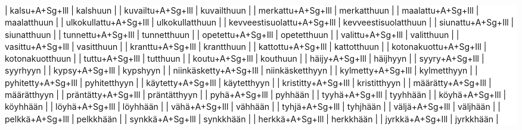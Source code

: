 | kalsu+A+Sg+Ill                    | kalshuun                   |
| kuvailtu+A+Sg+Ill                 | kuvailthuun                |
| merkattu+A+Sg+Ill                 | merkatthuun                |
| maalattu+A+Sg+Ill                 | maalatthuun                |
| ulkokullattu+A+Sg+Ill             | ulkokullatthuun            |
| kevveestisuolattu+A+Sg+Ill        | kevveestisuolatthuun       |
| siunattu+A+Sg+Ill                 | siunatthuun                |
| tunnettu+A+Sg+Ill                 | tunnetthuun                |
| opetettu+A+Sg+Ill                 | opetetthuun                |
| valittu+A+Sg+Ill                  | valitthuun                 |
| vasittu+A+Sg+Ill                  | vasitthuun                 |
| kranttu+A+Sg+Ill                  | krantthuun                 |
| kattottu+A+Sg+Ill                 | kattotthuun                |
| kotonakuottu+A+Sg+Ill             | kotonakuotthuun            |
| tuttu+A+Sg+Ill                    | tutthuun                   |
| koutu+A+Sg+Ill                    | kouthuun                   |
| häijy+A+Sg+Ill                    | häijhyyn                   |
| syyry+A+Sg+Ill                    | syyrhyyn                   |
| kypsy+A+Sg+Ill                    | kypshyyn                   |
| niinkäsketty+A+Sg+Ill             | niinkäsketthyyn            |
| kylmetty+A+Sg+Ill                 | kylmetthyyn                |
| pyhitetty+A+Sg+Ill                | pyhitetthyyn               |
| käytetty+A+Sg+Ill                 | käytetthyyn                |
| kristitty+A+Sg+Ill                | kristitthyyn               |
| määrätty+A+Sg+Ill                 | määrätthyyn                |
| präntätty+A+Sg+Ill                | präntätthyyn               |
| pyhä+A+Sg+Ill                     | pyhhään                    |
| tyyhä+A+Sg+Ill                    | tyyhhään                   |
| köyhä+A+Sg+Ill                    | köyhhään                   |
| löyhä+A+Sg+Ill                    | löyhhään                   |
| vähä+A+Sg+Ill                     | vähhään                    |
| tyhjä+A+Sg+Ill                    | tyhjhään                   |
| väljä+A+Sg+Ill                    | väljhään                   |
| pelkkä+A+Sg+Ill                   | pelkkhään                  |
| synkkä+A+Sg+Ill                   | synkkhään                  |
| herkkä+A+Sg+Ill                   | herkkhään                  |
| jyrkkä+A+Sg+Ill                   | jyrkkhään                  |